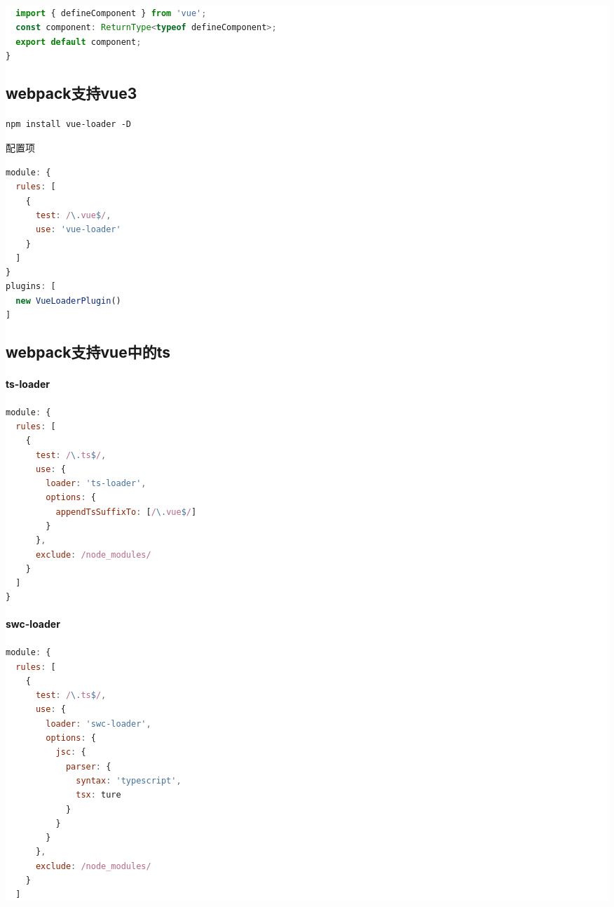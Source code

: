 ```ts
  import { defineComponent } from 'vue';
  const component: ReturnType<typeof defineComponent>;
  export default component;
}
```

## webpack支持vue3
```shell
npm install vue-loader -D
```
配置项
```js
module: {
  rules: [
    {
      test: /\.vue$/,
      use: 'vue-loader'
    }
  ]
}
plugins: [
  new VueLoaderPlugin()
]
```
## webpack支持vue中的ts
#### ts-loader
```js
module: {
  rules: [
    {
      test: /\.ts$/,
      use: {
        loader: 'ts-loader',
        options: {
          appendTsSuffixTo: [/\.vue$/]
        }
      },
      exclude: /node_modules/
    }
  ]
}
```
#### swc-loader
```js
module: {
  rules: [
    {
      test: /\.ts$/,
      use: {
        loader: 'swc-loader',
        options: {
          jsc: {
            parser: {
              syntax: 'typescript',
              tsx: ture
            }
          }
        }
      },
      exclude: /node_modules/
    }
  ]
```